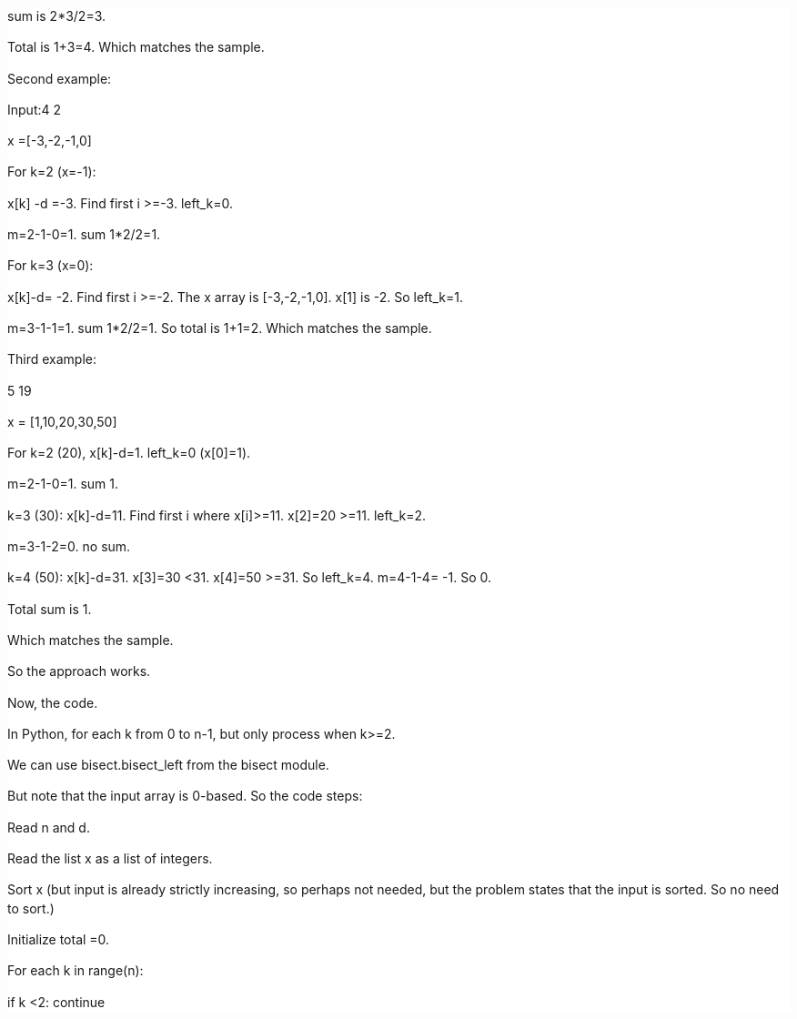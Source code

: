 sum is 2*3/2=3.

Total is 1+3=4. Which matches the sample.

Second example:

Input:4 2

x =[-3,-2,-1,0]

For k=2 (x=-1):

x[k] -d =-3. Find first i >=-3. left_k=0.

m=2-1-0=1. sum 1*2/2=1.

For k=3 (x=0):

x[k]-d= -2. Find first i >=-2. The x array is [-3,-2,-1,0]. x[1] is -2. So left_k=1.

m=3-1-1=1. sum 1*2/2=1. So total is 1+1=2. Which matches the sample.

Third example:

5 19

x = [1,10,20,30,50]

For k=2 (20), x[k]-d=1. left_k=0 (x[0]=1).

m=2-1-0=1. sum 1.

k=3 (30): x[k]-d=11. Find first i where x[i]>=11. x[2]=20 >=11. left_k=2.

m=3-1-2=0. no sum.

k=4 (50): x[k]-d=31. x[3]=30 <31. x[4]=50 >=31. So left_k=4. m=4-1-4= -1. So 0.

Total sum is 1.

Which matches the sample.

So the approach works.

Now, the code.

In Python, for each k from 0 to n-1, but only process when k>=2.

We can use bisect.bisect_left from the bisect module.

But note that the input array is 0-based. So the code steps:

Read n and d.

Read the list x as a list of integers.

Sort x (but input is already strictly increasing, so perhaps not needed, but the problem states that the input is sorted. So no need to sort.)

Initialize total =0.

For each k in range(n):

   if k <2: continue
